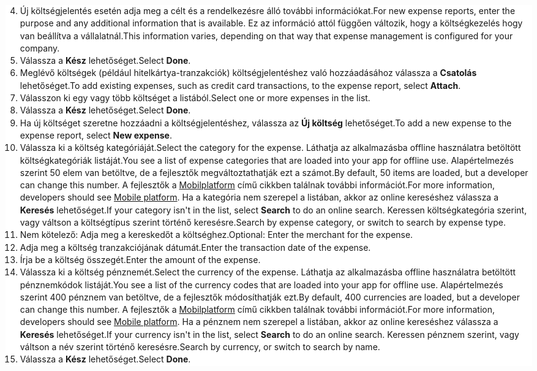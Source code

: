 4. <span data-ttu-id="dcbcb-218">Új költségjelentés esetén adja meg a célt és a rendelkezésre álló további információkat.</span><span class="sxs-lookup"><span data-stu-id="dcbcb-218">For new expense reports, enter the purpose and any additional information that is available.</span></span> <span data-ttu-id="dcbcb-219">Ez az információ attól függően változik, hogy a költségkezelés hogy van beállítva a vállalatnál.</span><span class="sxs-lookup"><span data-stu-id="dcbcb-219">This information varies, depending on that way that expense management is configured for your company.</span></span>
5. <span data-ttu-id="dcbcb-220">Válassza a **Kész** lehetőséget.</span><span class="sxs-lookup"><span data-stu-id="dcbcb-220">Select **Done**.</span></span>
6. <span data-ttu-id="dcbcb-221">Meglévő költségek (például hitelkártya-tranzakciók) költségjelentéshez való hozzáadásához válassza a **Csatolás** lehetőséget.</span><span class="sxs-lookup"><span data-stu-id="dcbcb-221">To add existing expenses, such as credit card transactions, to the expense report, select **Attach**.</span></span>
7. <span data-ttu-id="dcbcb-222">Válasszon ki egy vagy több költséget a listából.</span><span class="sxs-lookup"><span data-stu-id="dcbcb-222">Select one or more expenses in the list.</span></span>
8. <span data-ttu-id="dcbcb-223">Válassza a **Kész** lehetőséget.</span><span class="sxs-lookup"><span data-stu-id="dcbcb-223">Select **Done**.</span></span>
9. <span data-ttu-id="dcbcb-224">Ha új költséget szeretne hozzáadni a költségjelentéshez, válassza az **Új költség** lehetőséget.</span><span class="sxs-lookup"><span data-stu-id="dcbcb-224">To add a new expense to the expense report, select **New expense**.</span></span>
10. <span data-ttu-id="dcbcb-225">Válassza ki a költség kategóriáját.</span><span class="sxs-lookup"><span data-stu-id="dcbcb-225">Select the category for the expense.</span></span> <span data-ttu-id="dcbcb-226">Láthatja az alkalmazásba offline használatra betöltött költségkategóriák listáját.</span><span class="sxs-lookup"><span data-stu-id="dcbcb-226">You see a list of expense categories that are loaded into your app for offline use.</span></span> <span data-ttu-id="dcbcb-227">Alapértelmezés szerint 50 elem van betöltve, de a fejlesztők megváltoztathatják ezt a számot.</span><span class="sxs-lookup"><span data-stu-id="dcbcb-227">By default, 50 items are loaded, but a developer can change this number.</span></span> <span data-ttu-id="dcbcb-228">A fejlesztők a [Mobilplatform](https://docs.microsoft.com/dynamics365/fin-ops-core/dev-itpro/mobile-apps/platform/mobile-platform-home-page) című cikkben találnak további információt.</span><span class="sxs-lookup"><span data-stu-id="dcbcb-228">For more information, developers should see [Mobile platform](https://docs.microsoft.com/dynamics365/fin-ops-core/dev-itpro/mobile-apps/platform/mobile-platform-home-page).</span></span> <span data-ttu-id="dcbcb-229">Ha a kategória nem szerepel a listában, akkor az online kereséshez válassza a **Keresés** lehetőséget.</span><span class="sxs-lookup"><span data-stu-id="dcbcb-229">If your category isn't in the list, select **Search** to do an online search.</span></span> <span data-ttu-id="dcbcb-230">Keressen költségkategória szerint, vagy váltson a költségtípus szerint történő keresésre.</span><span class="sxs-lookup"><span data-stu-id="dcbcb-230">Search by expense category, or switch to search by expense type.</span></span>
11. <span data-ttu-id="dcbcb-231">Nem kötelező: Adja meg a kereskedőt a költséghez.</span><span class="sxs-lookup"><span data-stu-id="dcbcb-231">Optional: Enter the merchant for the expense.</span></span>
12. <span data-ttu-id="dcbcb-232">Adja meg a költség tranzakciójának dátumát.</span><span class="sxs-lookup"><span data-stu-id="dcbcb-232">Enter the transaction date of the expense.</span></span>
13. <span data-ttu-id="dcbcb-233">Írja be a költség összegét.</span><span class="sxs-lookup"><span data-stu-id="dcbcb-233">Enter the amount of the expense.</span></span>
14. <span data-ttu-id="dcbcb-234">Válassza ki a költség pénznemét.</span><span class="sxs-lookup"><span data-stu-id="dcbcb-234">Select the currency of the expense.</span></span> <span data-ttu-id="dcbcb-235">Láthatja az alkalmazásba offline használatra betöltött pénznemkódok listáját.</span><span class="sxs-lookup"><span data-stu-id="dcbcb-235">You see a list of the currency codes that are loaded into your app for offline use.</span></span> <span data-ttu-id="dcbcb-236">Alapértelmezés szerint 400 pénznem van betöltve, de a fejlesztők módosíthatják ezt.</span><span class="sxs-lookup"><span data-stu-id="dcbcb-236">By default, 400 currencies are loaded, but a developer can change this number.</span></span> <span data-ttu-id="dcbcb-237">A fejlesztők a [Mobilplatform](https://docs.microsoft.com/dynamics365/fin-ops-core/dev-itpro/mobile-apps/platform/mobile-platform-home-page) című cikkben találnak további információt.</span><span class="sxs-lookup"><span data-stu-id="dcbcb-237">For more information, developers should see [Mobile platform](https://docs.microsoft.com/dynamics365/fin-ops-core/dev-itpro/mobile-apps/platform/mobile-platform-home-page).</span></span> <span data-ttu-id="dcbcb-238">Ha a pénznem nem szerepel a listában, akkor az online kereséshez válassza a **Keresés** lehetőséget.</span><span class="sxs-lookup"><span data-stu-id="dcbcb-238">If your currency isn't in the list, select **Search** to do an online search.</span></span> <span data-ttu-id="dcbcb-239">Keressen pénznem szerint, vagy váltson a név szerint történő keresésre.</span><span class="sxs-lookup"><span data-stu-id="dcbcb-239">Search by currency, or switch to search by name.</span></span>
15. <span data-ttu-id="dcbcb-240">Válassza a **Kész** lehetőséget.</span><span class="sxs-lookup"><span data-stu-id="dcbcb-240">Select **Done**.</span></span>
